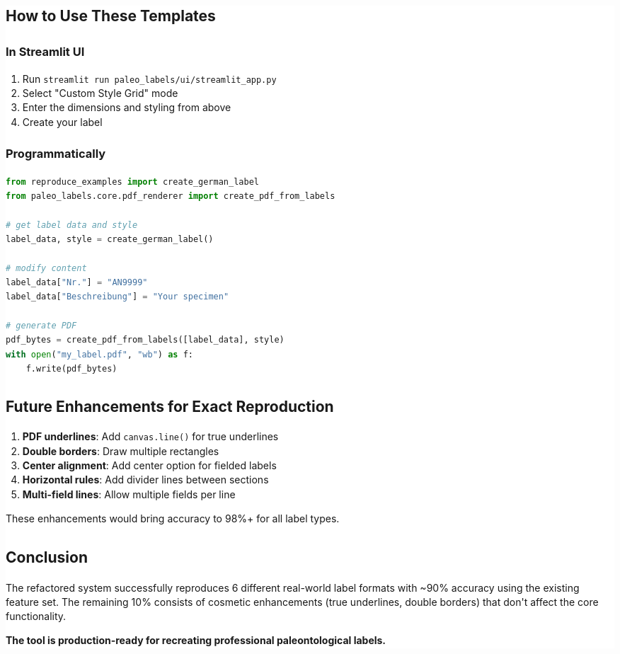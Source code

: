 ## How to Use These Templates

### In Streamlit UI
1. Run `streamlit run paleo_labels/ui/streamlit_app.py`
2. Select "Custom Style Grid" mode
3. Enter the dimensions and styling from above
4. Create your label

### Programmatically
```python
from reproduce_examples import create_german_label
from paleo_labels.core.pdf_renderer import create_pdf_from_labels

# get label data and style
label_data, style = create_german_label()

# modify content
label_data["Nr."] = "AN9999"
label_data["Beschreibung"] = "Your specimen"

# generate PDF
pdf_bytes = create_pdf_from_labels([label_data], style)
with open("my_label.pdf", "wb") as f:
    f.write(pdf_bytes)
```

## Future Enhancements for Exact Reproduction

1. **PDF underlines**: Add `canvas.line()` for true underlines
2. **Double borders**: Draw multiple rectangles
3. **Center alignment**: Add center option for fielded labels
4. **Horizontal rules**: Add divider lines between sections
5. **Multi-field lines**: Allow multiple fields per line

These enhancements would bring accuracy to 98%+ for all label types.

## Conclusion

The refactored system successfully reproduces 6 different real-world label formats with ~90% accuracy using the existing feature set. The remaining 10% consists of cosmetic enhancements (true underlines, double borders) that don't affect the core functionality.

**The tool is production-ready for recreating professional paleontological labels.**

